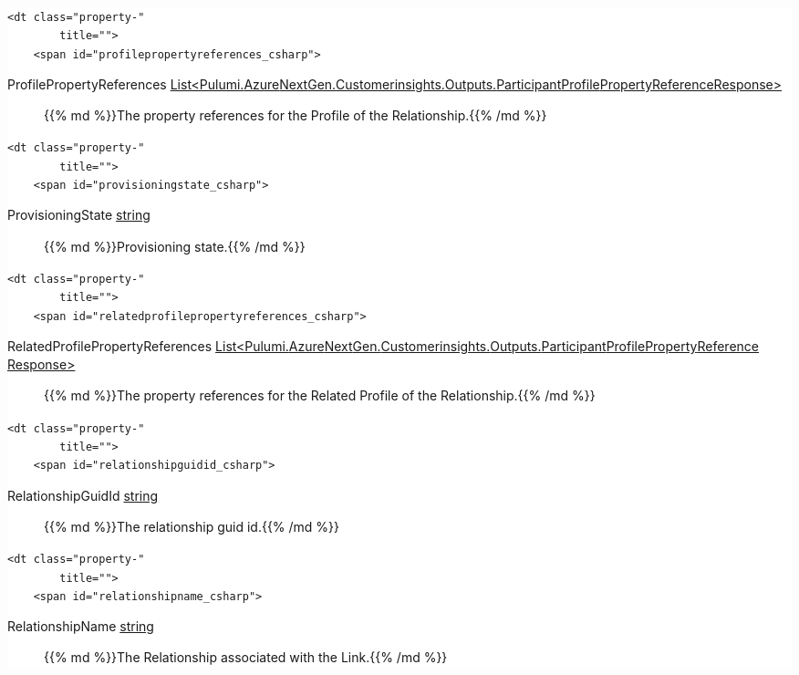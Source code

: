     <dt class="property-"
            title="">
        <span id="profilepropertyreferences_csharp">
<a href="#profilepropertyreferences_csharp" style="color: inherit; text-decoration: inherit;">Profile<wbr>Property<wbr>References</a>
</span> 
        <span class="property-indicator"></span>
        <span class="property-type"><a href="#participantprofilepropertyreferenceresponse">List&lt;Pulumi.<wbr>Azure<wbr>Next<wbr>Gen.<wbr>Customerinsights.<wbr>Outputs.<wbr>Participant<wbr>Profile<wbr>Property<wbr>Reference<wbr>Response&gt;</a></span>
    </dt>
    <dd>{{% md %}}The property references for the Profile of the Relationship.{{% /md %}}</dd>

    <dt class="property-"
            title="">
        <span id="provisioningstate_csharp">
<a href="#provisioningstate_csharp" style="color: inherit; text-decoration: inherit;">Provisioning<wbr>State</a>
</span> 
        <span class="property-indicator"></span>
        <span class="property-type"><a href="https://docs.microsoft.com/en-us/dotnet/csharp/language-reference/builtin-types/built-in-types">string</a></span>
    </dt>
    <dd>{{% md %}}Provisioning state.{{% /md %}}</dd>

    <dt class="property-"
            title="">
        <span id="relatedprofilepropertyreferences_csharp">
<a href="#relatedprofilepropertyreferences_csharp" style="color: inherit; text-decoration: inherit;">Related<wbr>Profile<wbr>Property<wbr>References</a>
</span> 
        <span class="property-indicator"></span>
        <span class="property-type"><a href="#participantprofilepropertyreferenceresponse">List&lt;Pulumi.<wbr>Azure<wbr>Next<wbr>Gen.<wbr>Customerinsights.<wbr>Outputs.<wbr>Participant<wbr>Profile<wbr>Property<wbr>Reference<wbr>Response&gt;</a></span>
    </dt>
    <dd>{{% md %}}The property references for the Related Profile of the Relationship.{{% /md %}}</dd>

    <dt class="property-"
            title="">
        <span id="relationshipguidid_csharp">
<a href="#relationshipguidid_csharp" style="color: inherit; text-decoration: inherit;">Relationship<wbr>Guid<wbr>Id</a>
</span> 
        <span class="property-indicator"></span>
        <span class="property-type"><a href="https://docs.microsoft.com/en-us/dotnet/csharp/language-reference/builtin-types/built-in-types">string</a></span>
    </dt>
    <dd>{{% md %}}The relationship guid id.{{% /md %}}</dd>

    <dt class="property-"
            title="">
        <span id="relationshipname_csharp">
<a href="#relationshipname_csharp" style="color: inherit; text-decoration: inherit;">Relationship<wbr>Name</a>
</span> 
        <span class="property-indicator"></span>
        <span class="property-type"><a href="https://docs.microsoft.com/en-us/dotnet/csharp/language-reference/builtin-types/built-in-types">string</a></span>
    </dt>
    <dd>{{% md %}}The Relationship associated with the Link.{{% /md %}}</dd>
